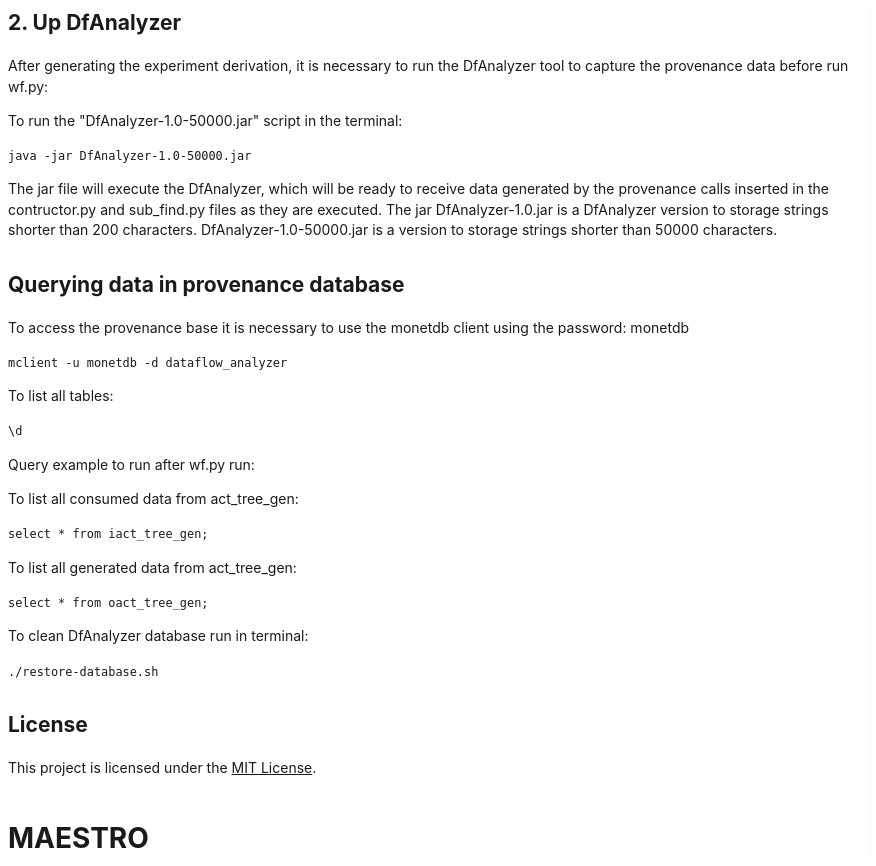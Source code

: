 ## 2. Up DfAnalyzer

After generating the experiment derivation, it is necessary to run the DfAnalyzer tool to capture the provenance data before run wf.py:

To run the "DfAnalyzer-1.0-50000.jar" script in the terminal:

```
java -jar DfAnalyzer-1.0-50000.jar
```
The jar file will execute the DfAnalyzer, which will be ready to receive data generated by the provenance calls inserted in the contructor.py and sub_find.py files as they are executed. The jar DfAnalyzer-1.0.jar is a DfAnalyzer version to storage strings shorter than 200 characters. DfAnalyzer-1.0-50000.jar is a version to storage strings shorter than 50000 characters.

## Querying data in provenance database 

To access the provenance base it is necessary to use the monetdb client using the password: monetdb

```
mclient -u monetdb -d dataflow_analyzer
```
To list all tables: 

```
\d
```
Query example to run after wf.py run:

To list all consumed data from act_tree_gen:

```
select * from iact_tree_gen;
```

To list all generated data from act_tree_gen:

```
select * from oact_tree_gen;
```

To clean DfAnalyzer database run in terminal:

```
./restore-database.sh 
```

## License

This project is licensed under the [MIT License](https://opensource.org/licenses/MIT).
# MAESTRO
